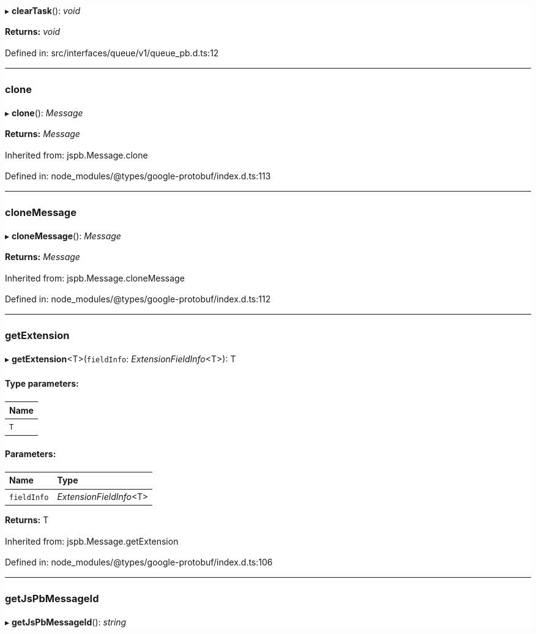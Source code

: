 ▸ **clearTask**(): *void*

**Returns:** *void*

Defined in: src/interfaces/queue/v1/queue_pb.d.ts:12

___

### clone

▸ **clone**(): *Message*

**Returns:** *Message*

Inherited from: jspb.Message.clone

Defined in: node_modules/@types/google-protobuf/index.d.ts:113

___

### cloneMessage

▸ **cloneMessage**(): *Message*

**Returns:** *Message*

Inherited from: jspb.Message.cloneMessage

Defined in: node_modules/@types/google-protobuf/index.d.ts:112

___

### getExtension

▸ **getExtension**<T\>(`fieldInfo`: *ExtensionFieldInfo*<T\>): T

#### Type parameters:

Name |
:------ |
`T` |

#### Parameters:

Name | Type |
:------ | :------ |
`fieldInfo` | *ExtensionFieldInfo*<T\> |

**Returns:** T

Inherited from: jspb.Message.getExtension

Defined in: node_modules/@types/google-protobuf/index.d.ts:106

___

### getJsPbMessageId

▸ **getJsPbMessageId**(): *string*
